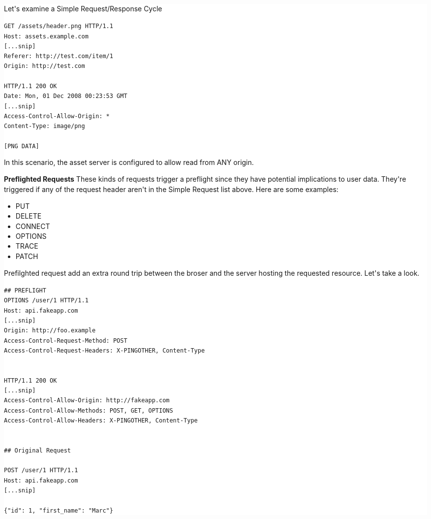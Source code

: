 Let's examine a Simple Request/Response Cycle

```
GET /assets/header.png HTTP/1.1
Host: assets.example.com
[...snip]
Referer: http://test.com/item/1
Origin: http://test.com

HTTP/1.1 200 OK
Date: Mon, 01 Dec 2008 00:23:53 GMT
[...snip]
Access-Control-Allow-Origin: *
Content-Type: image/png

[PNG DATA]
```

In this scenario, the asset server is configured to allow read from ANY origin.

__Preflighted Requests__
These kinds of requests trigger a preflight since they have potential implications to user data.
They're triggered if any of the request header aren't in the Simple Request list above. Here are
some examples:
- PUT
- DELETE
- CONNECT
- OPTIONS
- TRACE
- PATCH

Prefilghted request add an extra round trip between the broser and the server hosting the requested
resource. Let's take a look.

```
## PREFLIGHT
OPTIONS /user/1 HTTP/1.1
Host: api.fakeapp.com
[...snip]
Origin: http://foo.example
Access-Control-Request-Method: POST
Access-Control-Request-Headers: X-PINGOTHER, Content-Type


HTTP/1.1 200 OK
[...snip]
Access-Control-Allow-Origin: http://fakeapp.com
Access-Control-Allow-Methods: POST, GET, OPTIONS
Access-Control-Allow-Headers: X-PINGOTHER, Content-Type


## Original Request

POST /user/1 HTTP/1.1
Host: api.fakeapp.com
[...snip]

{"id": 1, "first_name": "Marc"}
```
